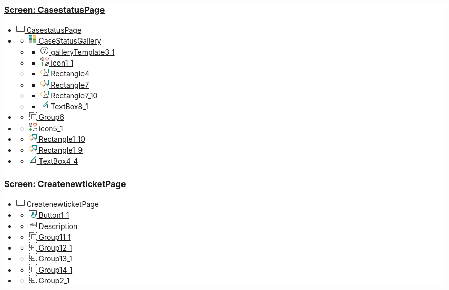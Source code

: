 ### [Screen: CasestatusPage](screen-CasestatusPage-Service-Desk---Tablet-Video.md)

- [![screen](resources/screen.png) CasestatusPage](screen-CasestatusPage-Service-Desk---Tablet-Video.md)
- - [![gallery](resources/gallery.png) CaseStatusGallery](screen-CasestatusPage-Service-Desk---Tablet-Video.md)
  - - [![galleryTemplate](resources/galleryTemplate.png) galleryTemplate3\_1](screen-CasestatusPage-Service-Desk---Tablet-Video.md)
  - - [![icon](resources/icon.png) icon1\_1](screen-CasestatusPage-Service-Desk---Tablet-Video.md)
  - - [![rectangle](resources/rectangle.png) Rectangle4](screen-CasestatusPage-Service-Desk---Tablet-Video.md)
  - - [![rectangle](resources/rectangle.png) Rectangle7](screen-CasestatusPage-Service-Desk---Tablet-Video.md)
  - - [![rectangle](resources/rectangle.png) Rectangle7\_10](screen-CasestatusPage-Service-Desk---Tablet-Video.md)
  - - [![label](resources/label.png) TextBox8\_1](screen-CasestatusPage-Service-Desk---Tablet-Video.md)
- - [![group](resources/group.png) Group6](screen-CasestatusPage-Service-Desk---Tablet-Video.md)
- - [![icon](resources/icon.png) icon5\_1](screen-CasestatusPage-Service-Desk---Tablet-Video.md)
- - [![rectangle](resources/rectangle.png) Rectangle1\_10](screen-CasestatusPage-Service-Desk---Tablet-Video.md)
- - [![rectangle](resources/rectangle.png) Rectangle1\_9](screen-CasestatusPage-Service-Desk---Tablet-Video.md)
- - [![label](resources/label.png) TextBox4\_4](screen-CasestatusPage-Service-Desk---Tablet-Video.md)

### [Screen: CreatenewticketPage](screen-CreatenewticketPage-Service-Desk---Tablet-Video.md)

- [![screen](resources/screen.png) CreatenewticketPage](screen-CreatenewticketPage-Service-Desk---Tablet-Video.md)
- - [![button](resources/button.png) Button1\_1](screen-CreatenewticketPage-Service-Desk---Tablet-Video.md)
- - [![text](resources/text.png) Description](screen-CreatenewticketPage-Service-Desk---Tablet-Video.md)
- - [![group](resources/group.png) Group11\_1](screen-CreatenewticketPage-Service-Desk---Tablet-Video.md)
- - [![group](resources/group.png) Group12\_1](screen-CreatenewticketPage-Service-Desk---Tablet-Video.md)
- - [![group](resources/group.png) Group13\_1](screen-CreatenewticketPage-Service-Desk---Tablet-Video.md)
- - [![group](resources/group.png) Group14\_1](screen-CreatenewticketPage-Service-Desk---Tablet-Video.md)
- - [![group](resources/group.png) Group2\_1](screen-CreatenewticketPage-Service-Desk---Tablet-Video.md)
